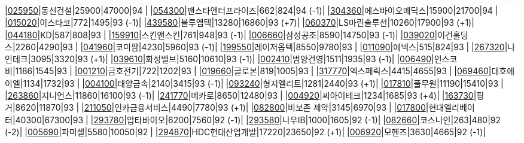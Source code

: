 |[025950](https://finance.daum.net/quotes/A025950)|동신건설|25900|47000|94 |
|[054300](https://finance.daum.net/quotes/A054300)|팬스타엔터프라이즈|662|824|94 (-1)|
|[304360](https://finance.daum.net/quotes/A304360)|에스바이오메딕스|15900|21700|94 |
|[015020](https://finance.daum.net/quotes/A015020)|이스타코|772|1495|93 (-1)|
|[439580](https://finance.daum.net/quotes/A439580)|블루엠텍|13280|16860|93 (+7)|
|[060370](https://finance.daum.net/quotes/A060370)|LS마린솔루션|10260|17900|93 (+1)|
|[044180](https://finance.daum.net/quotes/A044180)|KD|587|808|93 |
|[159910](https://finance.daum.net/quotes/A159910)|스킨앤스킨|761|948|93 (-1)|
|[006660](https://finance.daum.net/quotes/A006660)|삼성공조|8590|14750|93 (-1)|
|[039020](https://finance.daum.net/quotes/A039020)|이건홀딩스|2260|4290|93 |
|[041960](https://finance.daum.net/quotes/A041960)|코미팜|4230|5960|93 (-1)|
|[199550](https://finance.daum.net/quotes/A199550)|레이저옵텍|8550|9780|93 |
|[011090](https://finance.daum.net/quotes/A011090)|에넥스|515|824|93 |
|[267320](https://finance.daum.net/quotes/A267320)|나인테크|3095|3320|93 (+1)|
|[039610](https://finance.daum.net/quotes/A039610)|화성밸브|5160|10610|93 (-1)|
|[002410](https://finance.daum.net/quotes/A002410)|범양건영|1511|1935|93 (-1)|
|[006490](https://finance.daum.net/quotes/A006490)|인스코비|1186|1545|93 |
|[001210](https://finance.daum.net/quotes/A001210)|금호전기|722|1202|93 |
|[019660](https://finance.daum.net/quotes/A019660)|글로본|819|1005|93 |
|[317770](https://finance.daum.net/quotes/A317770)|엑스페릭스|4415|4655|93 |
|[069460](https://finance.daum.net/quotes/A069460)|대호에이엘|1134|1732|93 |
|[004100](https://finance.daum.net/quotes/A004100)|태양금속|2140|3415|93 (-1)|
|[093240](https://finance.daum.net/quotes/A093240)|형지엘리트|1281|2440|93 (+1)|
|[017810](https://finance.daum.net/quotes/A017810)|풀무원|11190|15410|93 |
|[263860](https://finance.daum.net/quotes/A263860)|지니언스|11860|16100|93 (-1)|
|[241770](https://finance.daum.net/quotes/A241770)|메카로|8650|12480|93 |
|[004920](https://finance.daum.net/quotes/A004920)|씨아이테크|1234|1685|93 (+4)|
|[163730](https://finance.daum.net/quotes/A163730)|핑거|8620|11870|93 |
|[211050](https://finance.daum.net/quotes/A211050)|인카금융서비스|4490|7780|93 (+1)|
|[082800](https://finance.daum.net/quotes/A082800)|비보존 제약|3145|6970|93 |
|[017800](https://finance.daum.net/quotes/A017800)|현대엘리베이터|40300|67300|93 |
|[293780](https://finance.daum.net/quotes/A293780)|압타바이오|6200|7560|92 (-1)|
|[293580](https://finance.daum.net/quotes/A293580)|나우IB|1000|1605|92 (-1)|
|[082660](https://finance.daum.net/quotes/A082660)|코스나인|263|480|92 (-2)|
|[005690](https://finance.daum.net/quotes/A005690)|파미셀|5580|10050|92 |
|[294870](https://finance.daum.net/quotes/A294870)|HDC현대산업개발|17220|23650|92 (+1)|
|[006920](https://finance.daum.net/quotes/A006920)|모헨즈|3630|4665|92 (-1)|